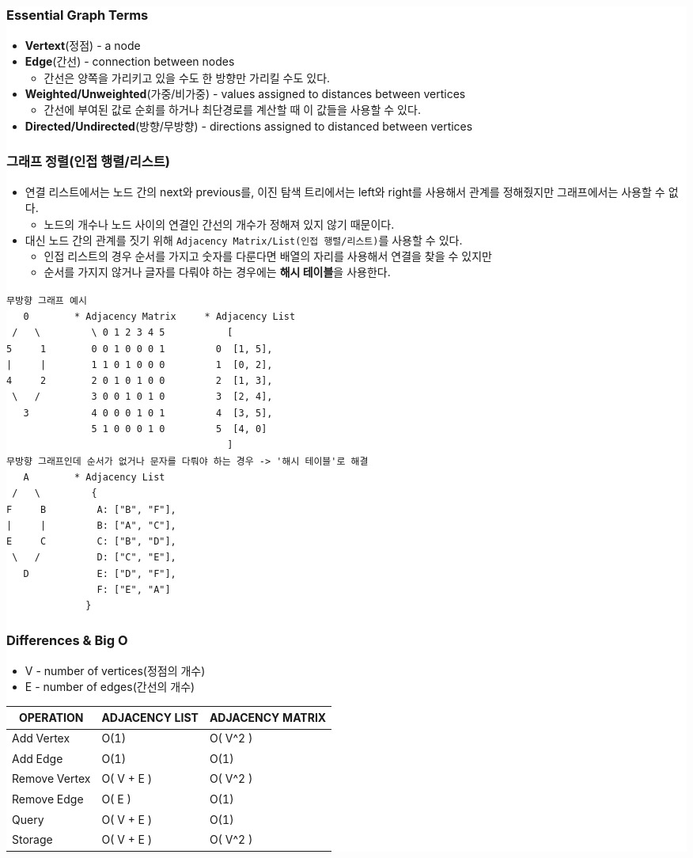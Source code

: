### Essential Graph Terms

- **Vertext**(정점) - a node
- **Edge**(간선) - connection between nodes
  - 간선은 양쪽을 가리키고 있을 수도 한 방향만 가리킬 수도 있다.
- **Weighted/Unweighted**(가중/비가중) - values assigned to distances between vertices
  - 간선에 부여된 값로 순회를 하거나 최단경로를 계산할 때 이 값들을 사용할 수 있다.
- **Directed/Undirected**(방향/무방향) - directions assigned to distanced between vertices

### 그래프 정렬(인접 행렬/리스트)

- 연결 리스트에서는 노드 간의 next와 previous를, 이진 탐색 트리에서는 left와 right를 사용해서 관계를 정해줬지만 그래프에서는 사용할 수 없다.
  - 노드의 개수나 노드 사이의 연결인 간선의 개수가 정해져 있지 않기 때문이다.
- 대신 노드 간의 관계를 짓기 위해 `Adjacency Matrix/List(인접 행렬/리스트)`를 사용할 수 있다.
  - 인접 리스트의 경우 순서를 가지고 숫자를 다룬다면 배열의 자리를 사용해서 연결을 찾을 수 있지만
  - 순서를 가지지 않거나 글자를 다뤄야 하는 경우에는 **해시 테이블**을 사용한다.

```
무방향 그래프 예시
   0        * Adjacency Matrix     * Adjacency List
 /   \         \ 0 1 2 3 4 5           [
5     1        0 0 1 0 0 0 1         0  [1, 5],
|     |        1 1 0 1 0 0 0         1  [0, 2],
4     2        2 0 1 0 1 0 0         2  [1, 3],
 \   /         3 0 0 1 0 1 0         3  [2, 4],
   3           4 0 0 0 1 0 1         4  [3, 5],
               5 1 0 0 0 1 0         5  [4, 0]
                                       ]
무방향 그래프인데 순서가 없거나 문자를 다뤄야 하는 경우 -> '해시 테이블'로 해결
   A        * Adjacency List
 /   \         {
F     B         A: ["B", "F"],
|     |         B: ["A", "C"],
E     C         C: ["B", "D"],
 \   /          D: ["C", "E"],
   D            E: ["D", "F"],
                F: ["E", "A"]
              }
```

### Differences & Big O

- V - number of vertices(정점의 개수)
- E - number of edges(간선의 개수)

| OPERATION     | ADJACENCY LIST | ADJACENCY MATRIX |
| ------------- | -------------- | ---------------- |
| Add Vertex    | O(1)           | O( V^2 )         |
| Add Edge      | O(1)           | O(1)             |
| Remove Vertex | O( V + E )     | O( V^2 )         |
| Remove Edge   | O( E )         | O(1)             |
| Query         | O( V + E )     | O(1)             |
| Storage       | O( V + E )     | O( V^2 )         |
